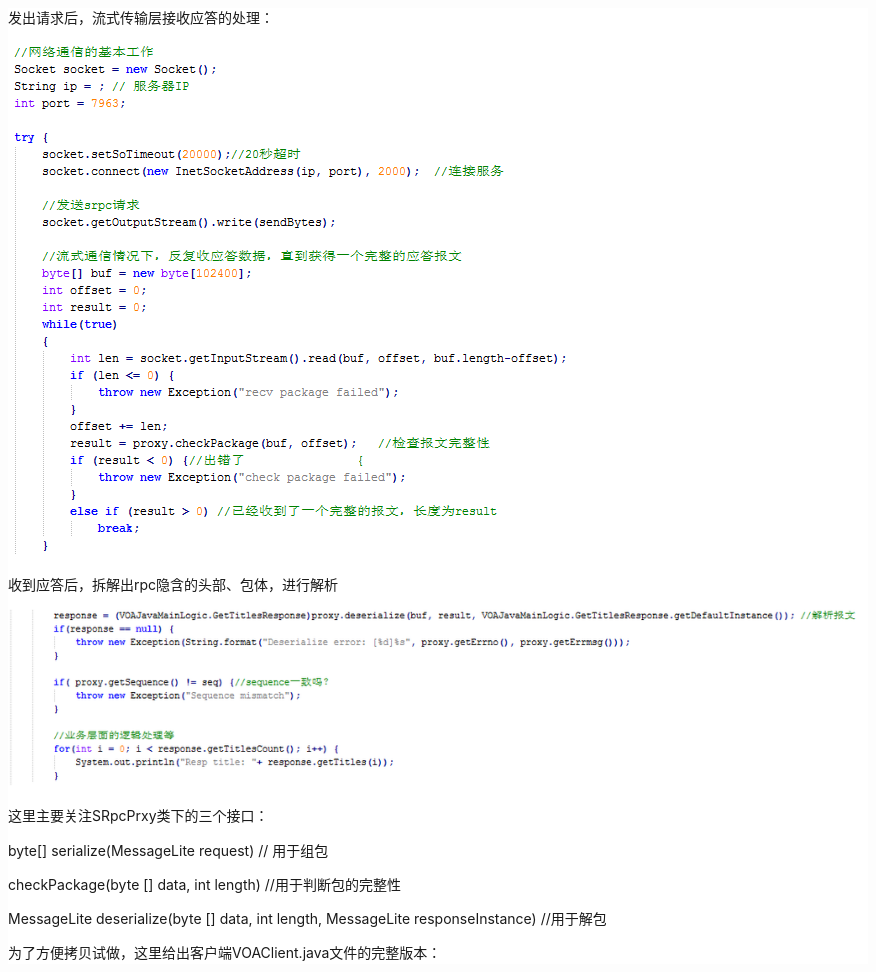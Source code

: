 发出请求后，流式传输层接收应答的处理：

![](images/dev_java/android_code2.png)

收到应答后，拆解出rpc隐含的头部、包体，进行解析

![](images/dev_java/android_code3.png)

这里主要关注SRpcPrxy类下的三个接口：

byte\[\] serialize(MessageLite request) // 用于组包

checkPackage(byte \[\] data, int length) //用于判断包的完整性

MessageLite deserialize(byte \[\] data, int length, MessageLite
responseInstance) //用于解包

为了方便拷贝试做，这里给出客户端VOAClient.java文件的完整版本：
